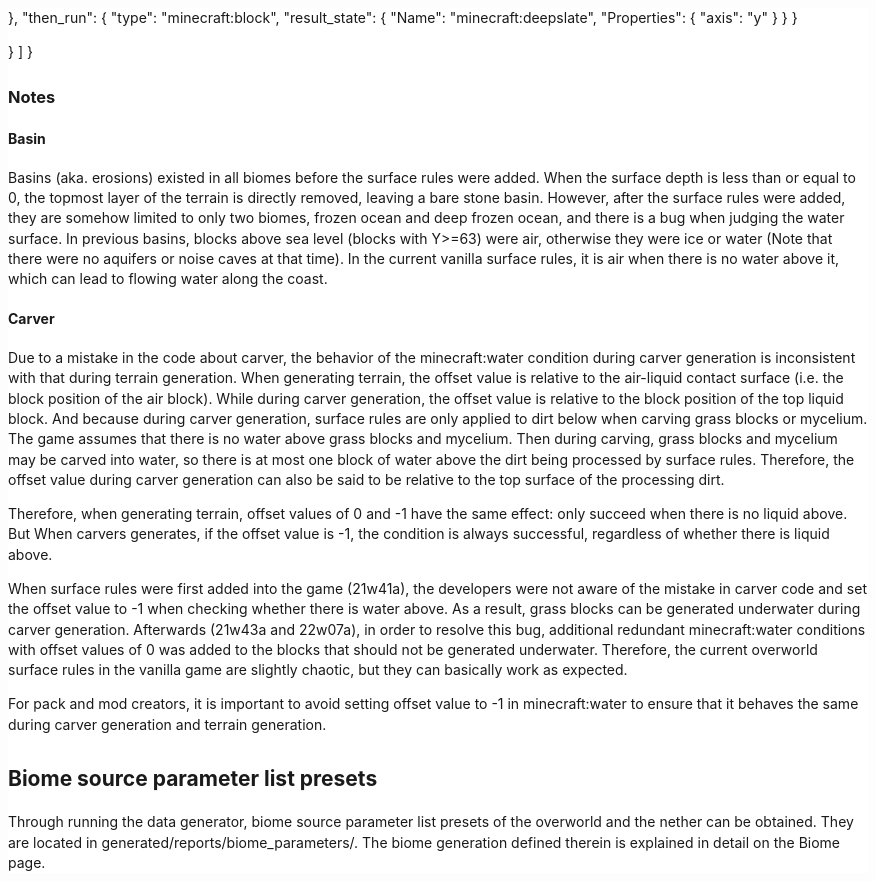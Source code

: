 },
"then_run": {
"type": "minecraft:block",
"result_state": {
"Name": "minecraft:deepslate",
"Properties": {
"axis": "y"
}
}
}

}
]
}
### Notes
#### Basin
Basins (aka. erosions) existed in all biomes before the surface rules were added. When the surface depth is less than or equal to 0, the topmost layer of the terrain is directly removed, leaving a bare stone basin. However, after the surface rules were added, they are somehow limited to only two biomes, frozen ocean and deep frozen ocean, and there is a bug when judging the water surface. In previous basins, blocks above sea level (blocks with Y>=63) were air, otherwise they were ice or water (Note that there were no aquifers or noise caves at that time). In the current vanilla surface rules, it is air when there is no water above it, which can lead to flowing water along the coast.

#### Carver
Due to a mistake in the code about carver, the behavior of the minecraft:water condition during carver generation is inconsistent with that during terrain generation. When generating terrain, the offset value is relative to the air-liquid contact surface (i.e. the block position of the air block). While during carver generation, the offset value is relative to the block position of the top liquid block. And because during carver generation, surface rules are only applied to dirt below when carving grass blocks or mycelium. The game assumes that there is no water above grass blocks and mycelium. Then during carving, grass blocks and mycelium may be carved into water, so there is at most one block of water above the dirt being processed by surface rules. Therefore, the offset value during carver generation can also be said to be relative to the top surface of the processing dirt.

Therefore, when generating terrain, offset values of 0 and -1 have the same effect: only succeed when there is no liquid above. But When carvers generates, if the offset value is -1, the condition is always successful, regardless of whether there is liquid above.

When surface rules were first added into the game (21w41a), the developers were not aware of the mistake in carver code and set the offset value to -1 when checking whether there is water above. As a result, grass blocks can be generated underwater during carver generation. Afterwards (21w43a and 22w07a), in order to resolve this bug, additional redundant minecraft:water conditions with offset values of 0 was added to the blocks that should not be generated underwater. Therefore, the current overworld surface rules in the vanilla game are slightly chaotic, but they can basically work as expected.

For pack and mod creators, it is important to avoid setting offset value to -1 in minecraft:water to ensure that it behaves the same during carver generation and terrain generation.

## Biome source parameter list presets
Through running the data generator, biome source parameter list presets of the overworld and the nether can be obtained. They are located in generated/reports/biome_parameters/. The biome generation defined therein is explained in detail on the Biome page.

